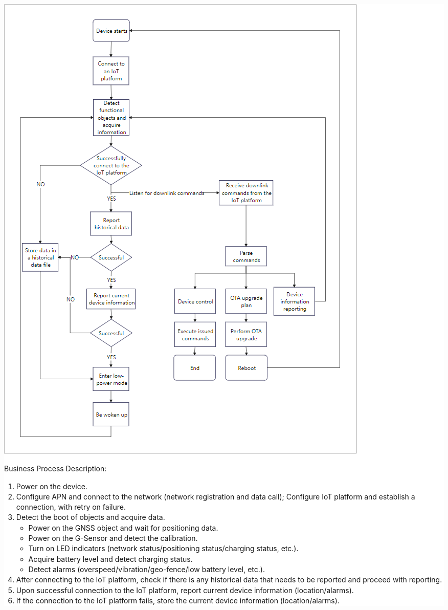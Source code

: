 ![solution-tracker-105](media/solution-tracker-105.png)

Business Process Description:

1. Power on the device.
2. Configure APN and connect to the network (network registration and data call); Configure IoT platform and establish a connection, with retry on failure.
3. Detect the boot of objects and acquire data.
    - Power on the GNSS object and wait for positioning data.
    - Power on the G-Sensor and detect the calibration.
    - Turn on LED indicators (network status/positioning status/charging status, etc.).
    - Acquire battery level and detect charging status.
    - Detect alarms (overspeed/vibration/geo-fence/low battery level, etc.).
4. After connecting to the IoT platform, check if there is any historical data that needs to be reported and proceed with reporting.
5. Upon successful connection to the IoT platform, report current device information (location/alarms).
6. If the connection to the IoT platform fails, store the current device information (location/alarms).